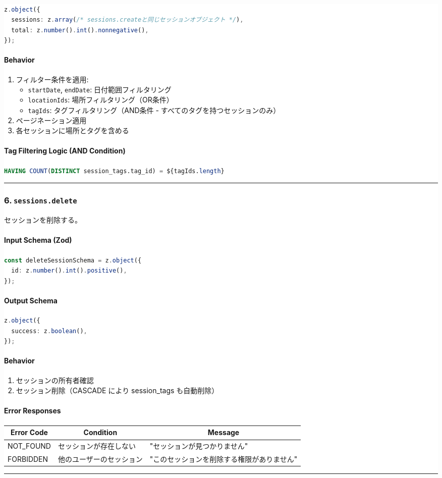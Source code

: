 ```typescript
z.object({
  sessions: z.array(/* sessions.createと同じセッションオブジェクト */),
  total: z.number().int().nonnegative(),
});
```

#### Behavior

1. フィルター条件を適用:
   - `startDate`, `endDate`: 日付範囲フィルタリング
   - `locationIds`: 場所フィルタリング（OR条件）
   - `tagIds`: タグフィルタリング（AND条件 - すべてのタグを持つセッションのみ）
2. ページネーション適用
3. 各セッションに場所とタグを含める

#### Tag Filtering Logic (AND Condition)

```sql
HAVING COUNT(DISTINCT session_tags.tag_id) = ${tagIds.length}
```

---

### 6. `sessions.delete`

セッションを削除する。

#### Input Schema (Zod)

```typescript
const deleteSessionSchema = z.object({
  id: z.number().int().positive(),
});
```

#### Output Schema

```typescript
z.object({
  success: z.boolean(),
});
```

#### Behavior

1. セッションの所有者確認
2. セッション削除（CASCADE により session_tags も自動削除）

#### Error Responses

| Error Code | Condition | Message |
|------------|-----------|---------|
| NOT_FOUND | セッションが存在しない | "セッションが見つかりません" |
| FORBIDDEN | 他のユーザーのセッション | "このセッションを削除する権限がありません" |

---